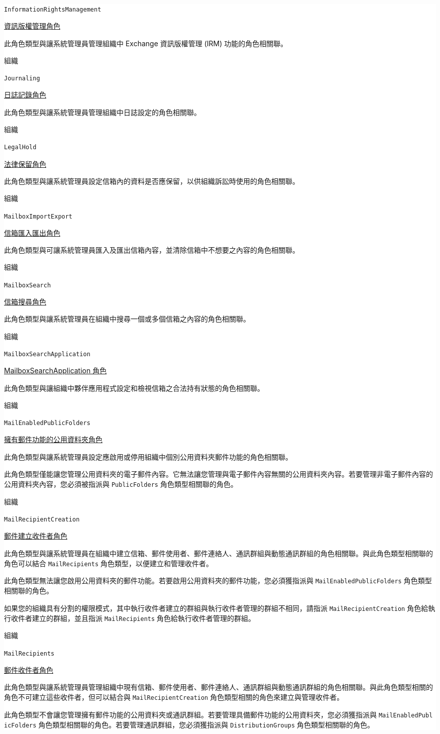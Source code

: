 <tr class="even">
<td><p><code>InformationRightsManagement</code></p></td>
<td><p><a href="information-rights-management-role-exchange-2013-help.md">資訊版權管理角色</a></p></td>
<td><p>此角色類型與讓系統管理員管理組織中 Exchange 資訊版權管理 (IRM) 功能的角色相關聯。</p></td>
<td><p>組織</p></td>
</tr>
<tr class="odd">
<td><p><code>Journaling</code></p></td>
<td><p><a href="journaling-role-exchange-2013-help.md">日誌記錄角色</a></p></td>
<td><p>此角色類型與讓系統管理員管理組織中日誌設定的角色相關聯。</p></td>
<td><p>組織</p></td>
</tr>
<tr class="even">
<td><p><code>LegalHold</code></p></td>
<td><p><a href="legal-hold-role-exchange-2013-help.md">法律保留角色</a></p></td>
<td><p>此角色類型與讓系統管理員設定信箱內的資料是否應保留，以供組織訴訟時使用的角色相關聯。</p></td>
<td><p>組織</p></td>
</tr>
<tr class="odd">
<td><p><code>MailboxImportExport</code></p></td>
<td><p><a href="mailbox-import-export-role-exchange-2013-help.md">信箱匯入匯出角色</a></p></td>
<td><p>此角色類型與可讓系統管理員匯入及匯出信箱內容，並清除信箱中不想要之內容的角色相關聯。</p></td>
<td><p>組織</p></td>
</tr>
<tr class="even">
<td><p><code>MailboxSearch</code></p></td>
<td><p><a href="mailbox-search-role-exchange-2013-help.md">信箱搜尋角色</a></p></td>
<td><p>此角色類型與讓系統管理員在組織中搜尋一個或多個信箱之內容的角色相關聯。</p></td>
<td><p>組織</p></td>
</tr>
<tr class="odd">
<td><p><code>MailboxSearchApplication</code></p></td>
<td><p><a href="mailboxsearchapplication-role-exchange-2013-help.md">MailboxSearchApplication 角色</a></p></td>
<td><p>此角色類型與讓組織中夥伴應用程式設定和檢視信箱之合法持有狀態的角色相關聯。</p></td>
<td><p>組織</p></td>
</tr>
<tr class="even">
<td><p><code>MailEnabledPublicFolders</code></p></td>
<td><p><a href="mail-enabled-public-folders-role-exchange-2013-help.md">擁有郵件功能的公用資料夾角色</a></p></td>
<td><p>此角色類型與讓系統管理員設定應啟用或停用組織中個別公用資料夾郵件功能的角色相關聯。</p>
<p>此角色類型僅能讓您管理公用資料夾的電子郵件內容。它無法讓您管理與電子郵件內容無關的公用資料夾內容。若要管理非電子郵件內容的公用資料夾內容，您必須被指派與 <code>PublicFolders</code> 角色類型相關聯的角色。</p></td>
<td><p>組織</p></td>
</tr>
<tr class="odd">
<td><p><code>MailRecipientCreation</code></p></td>
<td><p><a href="mail-recipient-creation-role-exchange-2013-help.md">郵件建立收件者角色</a></p>
<p></p></td>
<td><p>此角色類型與讓系統管理員在組織中建立信箱、郵件使用者、郵件連絡人、通訊群組與動態通訊群組的角色相關聯。與此角色類型相關聯的角色可以結合 <code>MailRecipients</code> 角色類型，以便建立和管理收件者。</p>
<p>此角色類型無法讓您啟用公用資料夾的郵件功能。若要啟用公用資料夾的郵件功能，您必須獲指派與 <code>MailEnabledPublicFolders</code> 角色類型相關聯的角色。</p>
<p>如果您的組織具有分割的權限模式，其中執行收件者建立的群組與執行收件者管理的群組不相同，請指派 <code>MailRecipientCreation</code> 角色給執行收件者建立的群組，並且指派 <code>MailRecipients</code> 角色給執行收件者管理的群組。</p></td>
<td><p>組織</p></td>
</tr>
<tr class="even">
<td><p><code>MailRecipients</code></p></td>
<td><p><a href="mail-recipients-role-exchange-2013-help.md">郵件收件者角色</a></p></td>
<td><p>此角色類型與讓系統管理員管理組織中現有信箱、郵件使用者、郵件連絡人、通訊群組與動態通訊群組的角色相關聯。與此角色類型相關的角色不可建立這些收件者，但可以結合與 <code>MailRecipientCreation</code> 角色類型相關的角色來建立與管理收件者。</p>
<p>此角色類型不會讓您管理擁有郵件功能的公用資料夾或通訊群組。若要管理具備郵件功能的公用資料夾，您必須獲指派與 <code>MailEnabledPublicFolders</code> 角色類型相關聯的角色。若要管理通訊群組，您必須獲指派與 <code>DistributionGroups</code> 角色類型相關聯的角色。</p>